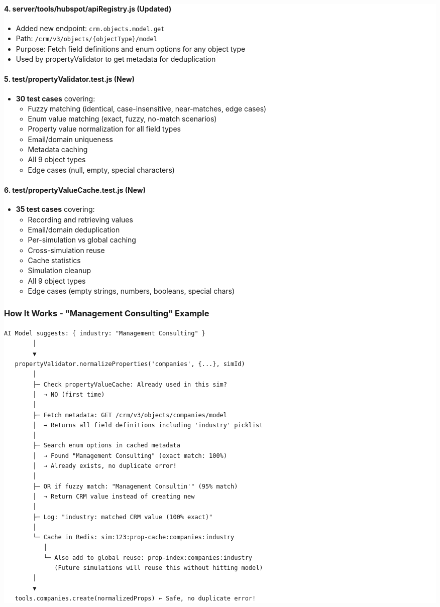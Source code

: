 #### 4. **server/tools/hubspot/apiRegistry.js** (Updated)
- Added new endpoint: `crm.objects.model.get`
- Path: `/crm/v3/objects/{objectType}/model`
- Purpose: Fetch field definitions and enum options for any object type
- Used by propertyValidator to get metadata for deduplication

#### 5. **test/propertyValidator.test.js** (New)
- **30 test cases** covering:
  - Fuzzy matching (identical, case-insensitive, near-matches, edge cases)
  - Enum value matching (exact, fuzzy, no-match scenarios)
  - Property value normalization for all field types
  - Email/domain uniqueness
  - Metadata caching
  - All 9 object types
  - Edge cases (null, empty, special characters)

#### 6. **test/propertyValueCache.test.js** (New)
- **35 test cases** covering:
  - Recording and retrieving values
  - Email/domain deduplication
  - Per-simulation vs global caching
  - Cross-simulation reuse
  - Cache statistics
  - Simulation cleanup
  - All 9 object types
  - Edge cases (empty strings, numbers, booleans, special chars)

### How It Works - "Management Consulting" Example

```
AI Model suggests: { industry: "Management Consulting" }
        │
        ▼
   propertyValidator.normalizeProperties('companies', {...}, simId)
        │
        ├─ Check propertyValueCache: Already used in this sim?
        │  → NO (first time)
        │
        ├─ Fetch metadata: GET /crm/v3/objects/companies/model
        │  → Returns all field definitions including 'industry' picklist
        │
        ├─ Search enum options in cached metadata
        │  → Found "Management Consulting" (exact match: 100%)
        │  → Already exists, no duplicate error!
        │
        ├─ OR if fuzzy match: "Management Consultin'" (95% match)
        │  → Return CRM value instead of creating new
        │
        ├─ Log: "industry: matched CRM value (100% exact)"
        │
        └─ Cache in Redis: sim:123:prop-cache:companies:industry
           │
           └─ Also add to global reuse: prop-index:companies:industry
              (Future simulations will reuse this without hitting model)
        │
        ▼
   tools.companies.create(normalizedProps) ← Safe, no duplicate error!
```
